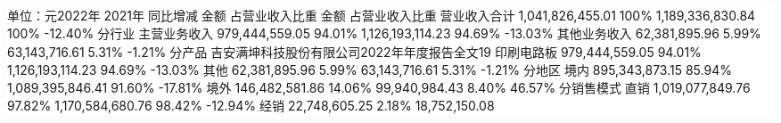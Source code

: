 单位：元2022年
2021年
同比增减
金额
占营业收入比重
金额
占营业收入比重
营业收入合计
1,041,826,455.01
100%
1,189,336,830.84
100%
-12.40%
分行业
主营业务收入
979,444,559.05
94.01%
1,126,193,114.23
94.69%
-13.03%
其他业务收入
62,381,895.96
5.99%
63,143,716.61
5.31%
-1.21%
分产品
吉安满坤科技股份有限公司2022年年度报告全文19
印刷电路板
979,444,559.05
94.01%
1,126,193,114.23
94.69%
-13.03%
其他
62,381,895.96
5.99%
63,143,716.61
5.31%
-1.21%
分地区
境内
895,343,873.15
85.94%
1,089,395,846.41
91.60%
-17.81%
境外
146,482,581.86
14.06%
99,940,984.43
8.40%
46.57%
分销售模式
直销
1,019,077,849.76
97.82%
1,170,584,680.76
98.42%
-12.94%
经销
22,748,605.25
2.18%
18,752,150.08